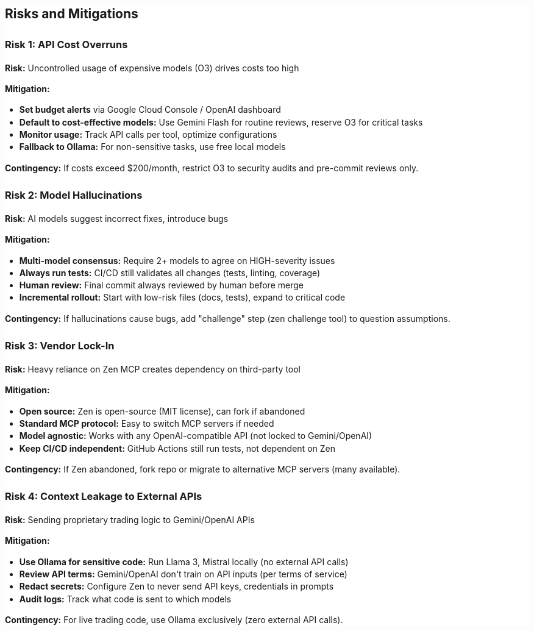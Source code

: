 
## Risks and Mitigations

### Risk 1: API Cost Overruns

**Risk:** Uncontrolled usage of expensive models (O3) drives costs too high

**Mitigation:**
- **Set budget alerts** via Google Cloud Console / OpenAI dashboard
- **Default to cost-effective models:** Use Gemini Flash for routine reviews, reserve O3 for critical tasks
- **Monitor usage:** Track API calls per tool, optimize configurations
- **Fallback to Ollama:** For non-sensitive tasks, use free local models

**Contingency:** If costs exceed $200/month, restrict O3 to security audits and pre-commit reviews only.

### Risk 2: Model Hallucinations

**Risk:** AI models suggest incorrect fixes, introduce bugs

**Mitigation:**
- **Multi-model consensus:** Require 2+ models to agree on HIGH-severity issues
- **Always run tests:** CI/CD still validates all changes (tests, linting, coverage)
- **Human review:** Final commit always reviewed by human before merge
- **Incremental rollout:** Start with low-risk files (docs, tests), expand to critical code

**Contingency:** If hallucinations cause bugs, add "challenge" step (zen challenge tool) to question assumptions.

### Risk 3: Vendor Lock-In

**Risk:** Heavy reliance on Zen MCP creates dependency on third-party tool

**Mitigation:**
- **Open source:** Zen is open-source (MIT license), can fork if abandoned
- **Standard MCP protocol:** Easy to switch MCP servers if needed
- **Model agnostic:** Works with any OpenAI-compatible API (not locked to Gemini/OpenAI)
- **Keep CI/CD independent:** GitHub Actions still run tests, not dependent on Zen

**Contingency:** If Zen abandoned, fork repo or migrate to alternative MCP servers (many available).

### Risk 4: Context Leakage to External APIs

**Risk:** Sending proprietary trading logic to Gemini/OpenAI APIs

**Mitigation:**
- **Use Ollama for sensitive code:** Run Llama 3, Mistral locally (no external API calls)
- **Review API terms:** Gemini/OpenAI don't train on API inputs (per terms of service)
- **Redact secrets:** Configure Zen to never send API keys, credentials in prompts
- **Audit logs:** Track what code is sent to which models

**Contingency:** For live trading code, use Ollama exclusively (zero external API calls).
